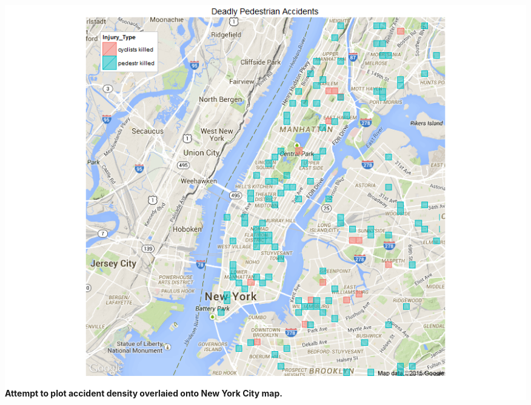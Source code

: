 ![](https://github.com/sguleff/ExploringData/blob/master/sguleff/sg2665_deathbin.png)

**Attempt to plot accident density overlaied onto New York City map.**